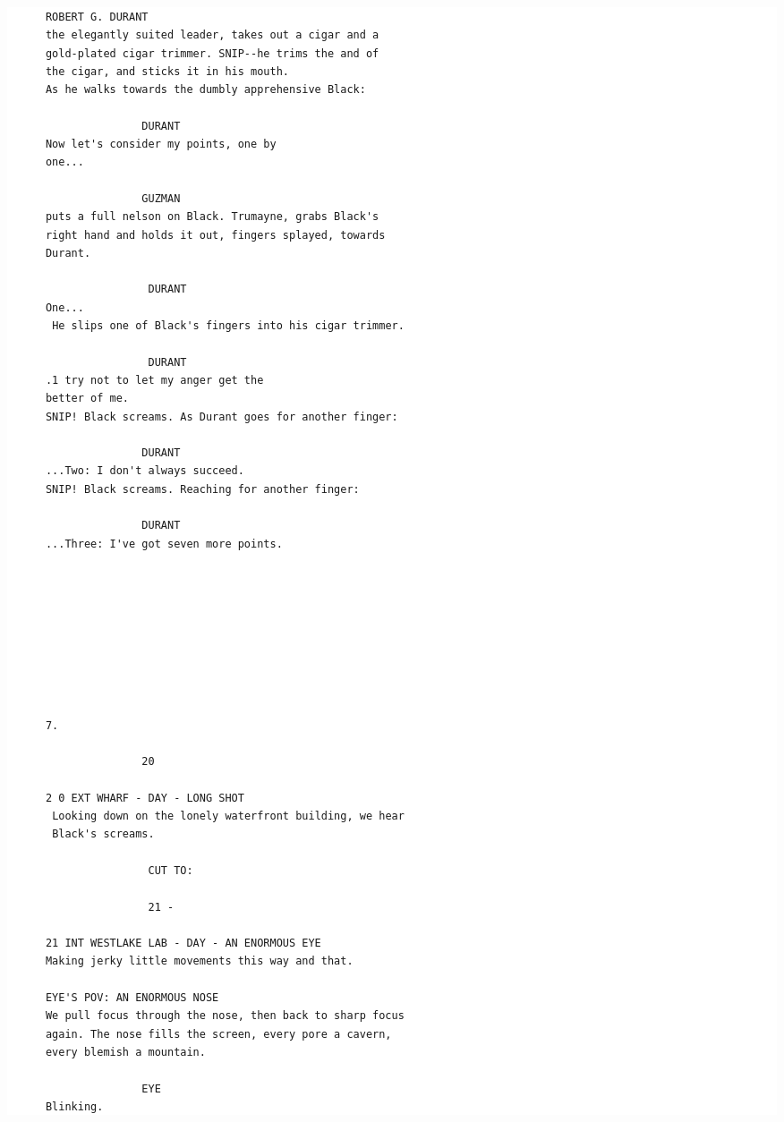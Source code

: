          ROBERT G. DURANT
          the elegantly suited leader, takes out a cigar and a
          gold-plated cigar trimmer. SNIP--he trims the and of
          the cigar, and sticks it in his mouth.
          As he walks towards the dumbly apprehensive Black:

                         DURANT
          Now let's consider my points, one by
          one...

                         GUZMAN
          puts a full nelson on Black. Trumayne, grabs Black's
          right hand and holds it out, fingers splayed, towards
          Durant.

                          DURANT
          One...
           He slips one of Black's fingers into his cigar trimmer.

                          DURANT
          .1 try not to let my anger get the
          better of me.
          SNIP! Black screams. As Durant goes for another finger:

                         DURANT
          ...Two: I don't always succeed.
          SNIP! Black screams. Reaching for another finger:

                         DURANT
          ...Three: I've got seven more points.

                         

                         

                         

                         

          7.

                         20

          2 0 EXT WHARF - DAY - LONG SHOT
           Looking down on the lonely waterfront building, we hear
           Black's screams.

                          CUT TO:

                          21 -

          21 INT WESTLAKE LAB - DAY - AN ENORMOUS EYE
          Making jerky little movements this way and that.

          EYE'S POV: AN ENORMOUS NOSE
          We pull focus through the nose, then back to sharp focus
          again. The nose fills the screen, every pore a cavern,
          every blemish a mountain.

                         EYE
          Blinking.
